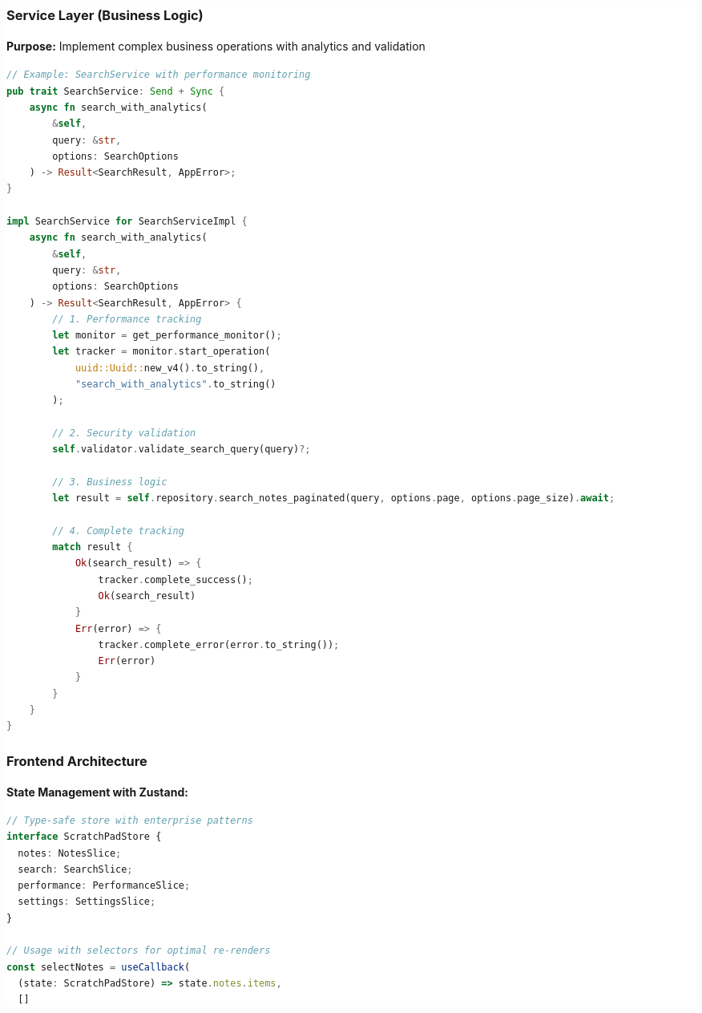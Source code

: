 ### Service Layer (Business Logic)

**Purpose:** Implement complex business operations with analytics and validation

```rust
// Example: SearchService with performance monitoring
pub trait SearchService: Send + Sync {
    async fn search_with_analytics(
        &self, 
        query: &str, 
        options: SearchOptions
    ) -> Result<SearchResult, AppError>;
}

impl SearchService for SearchServiceImpl {
    async fn search_with_analytics(
        &self, 
        query: &str, 
        options: SearchOptions
    ) -> Result<SearchResult, AppError> {
        // 1. Performance tracking
        let monitor = get_performance_monitor();
        let tracker = monitor.start_operation(
            uuid::Uuid::new_v4().to_string(),
            "search_with_analytics".to_string()
        );
        
        // 2. Security validation
        self.validator.validate_search_query(query)?;
        
        // 3. Business logic
        let result = self.repository.search_notes_paginated(query, options.page, options.page_size).await;
        
        // 4. Complete tracking
        match result {
            Ok(search_result) => {
                tracker.complete_success();
                Ok(search_result)
            }
            Err(error) => {
                tracker.complete_error(error.to_string());
                Err(error)
            }
        }
    }
}
```

### Frontend Architecture

**State Management with Zustand:**
```typescript
// Type-safe store with enterprise patterns
interface ScratchPadStore {
  notes: NotesSlice;
  search: SearchSlice;
  performance: PerformanceSlice;
  settings: SettingsSlice;
}

// Usage with selectors for optimal re-renders
const selectNotes = useCallback(
  (state: ScratchPadStore) => state.notes.items,
  []
```